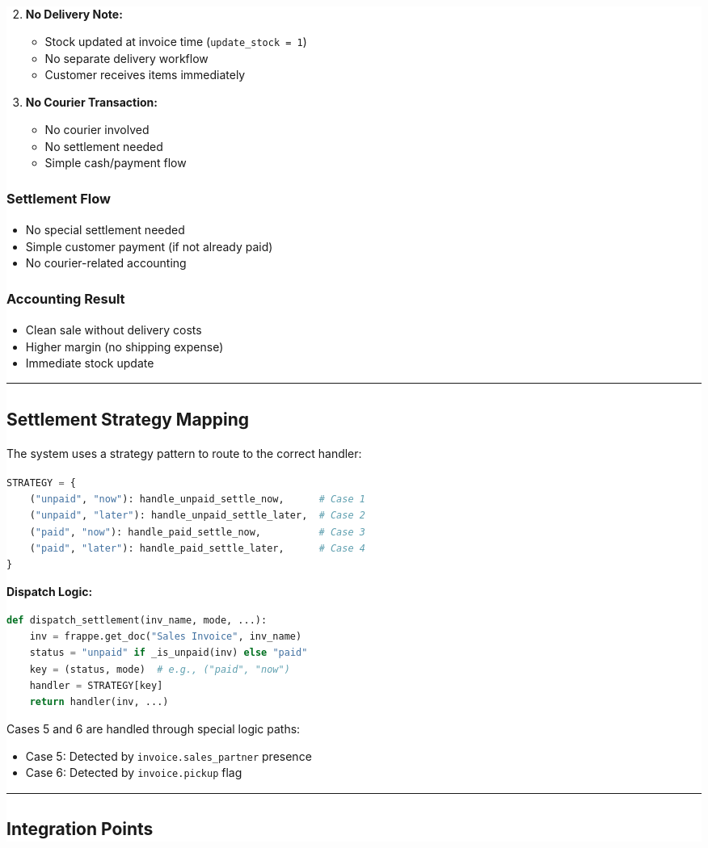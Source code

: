 2. **No Delivery Note:**
   - Stock updated at invoice time (`update_stock = 1`)
   - No separate delivery workflow
   - Customer receives items immediately

3. **No Courier Transaction:**
   - No courier involved
   - No settlement needed
   - Simple cash/payment flow

### Settlement Flow
- No special settlement needed
- Simple customer payment (if not already paid)
- No courier-related accounting

### Accounting Result
- Clean sale without delivery costs
- Higher margin (no shipping expense)
- Immediate stock update

---

## Settlement Strategy Mapping

The system uses a strategy pattern to route to the correct handler:

```python
STRATEGY = {
    ("unpaid", "now"): handle_unpaid_settle_now,      # Case 1
    ("unpaid", "later"): handle_unpaid_settle_later,  # Case 2
    ("paid", "now"): handle_paid_settle_now,          # Case 3
    ("paid", "later"): handle_paid_settle_later,      # Case 4
}
```

**Dispatch Logic:**
```python
def dispatch_settlement(inv_name, mode, ...):
    inv = frappe.get_doc("Sales Invoice", inv_name)
    status = "unpaid" if _is_unpaid(inv) else "paid"
    key = (status, mode)  # e.g., ("paid", "now")
    handler = STRATEGY[key]
    return handler(inv, ...)
```

Cases 5 and 6 are handled through special logic paths:
- Case 5: Detected by `invoice.sales_partner` presence
- Case 6: Detected by `invoice.pickup` flag

---

## Integration Points
